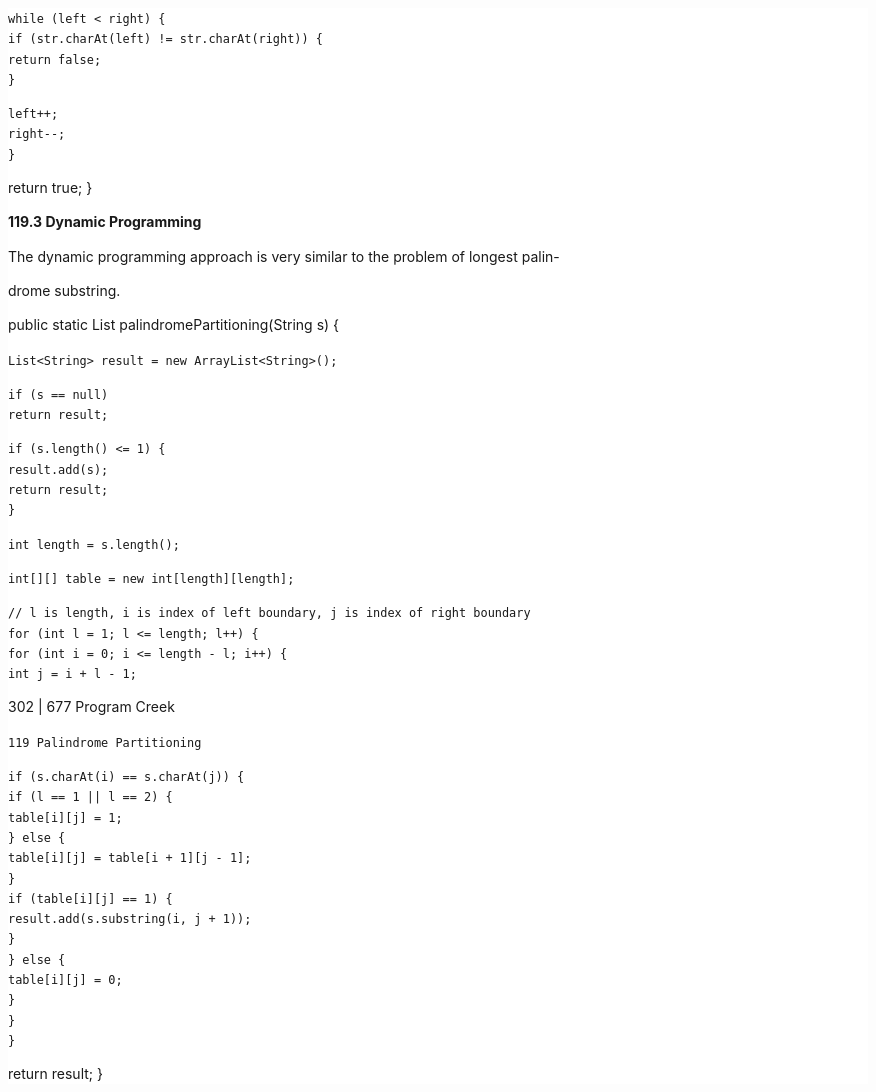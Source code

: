 ```
while (left < right) {
if (str.charAt(left) != str.charAt(right)) {
return false;
}
```
```
left++;
right--;
}
```
return true;
}

**119.3 Dynamic Programming**

The dynamic programming approach is very similar to the problem of longest palin-

drome substring.

public static List<String> palindromePartitioning(String s) {

```
List<String> result = new ArrayList<String>();
```
```
if (s == null)
return result;
```
```
if (s.length() <= 1) {
result.add(s);
return result;
}
```
```
int length = s.length();
```
```
int[][] table = new int[length][length];
```
```
// l is length, i is index of left boundary, j is index of right boundary
for (int l = 1; l <= length; l++) {
for (int i = 0; i <= length - l; i++) {
int j = i + l - 1;
```
302 | 677 Program Creek


```
119 Palindrome Partitioning
```
```
if (s.charAt(i) == s.charAt(j)) {
if (l == 1 || l == 2) {
table[i][j] = 1;
} else {
table[i][j] = table[i + 1][j - 1];
}
if (table[i][j] == 1) {
result.add(s.substring(i, j + 1));
}
} else {
table[i][j] = 0;
}
}
}
```
return result;
}